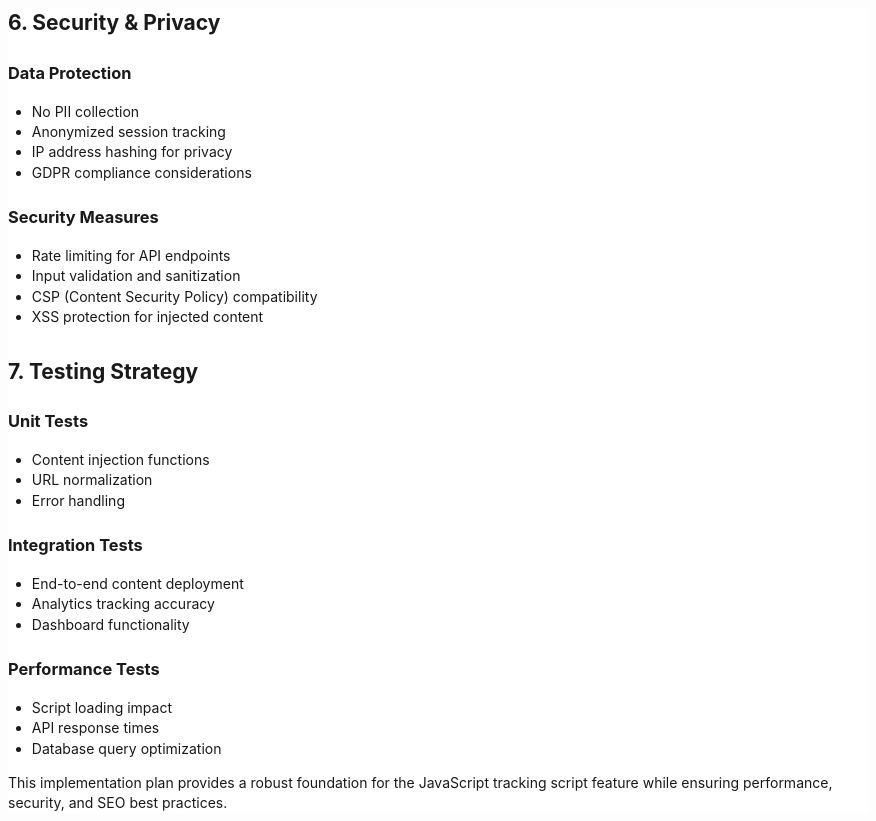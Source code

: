 ## 6. Security & Privacy

### Data Protection
- No PII collection
- Anonymized session tracking
- IP address hashing for privacy
- GDPR compliance considerations

### Security Measures
- Rate limiting for API endpoints
- Input validation and sanitization
- CSP (Content Security Policy) compatibility
- XSS protection for injected content

## 7. Testing Strategy

### Unit Tests
- Content injection functions
- URL normalization
- Error handling

### Integration Tests  
- End-to-end content deployment
- Analytics tracking accuracy
- Dashboard functionality

### Performance Tests
- Script loading impact
- API response times
- Database query optimization

This implementation plan provides a robust foundation for the JavaScript tracking script feature while ensuring performance, security, and SEO best practices. 